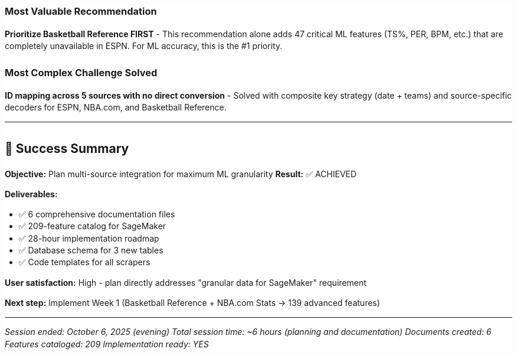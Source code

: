 ### Most Valuable Recommendation
**Prioritize Basketball Reference FIRST** - This recommendation alone adds 47 critical ML features (TS%, PER, BPM, etc.) that are completely unavailable in ESPN. For ML accuracy, this is the #1 priority.

### Most Complex Challenge Solved
**ID mapping across 5 sources with no direct conversion** - Solved with composite key strategy (date + teams) and source-specific decoders for ESPN, NBA.com, and Basketball Reference.

---

## 🎉 Success Summary

**Objective:** Plan multi-source integration for maximum ML granularity
**Result:** ✅ ACHIEVED

**Deliverables:**
- ✅ 6 comprehensive documentation files
- ✅ 209-feature catalog for SageMaker
- ✅ 28-hour implementation roadmap
- ✅ Database schema for 3 new tables
- ✅ Code templates for all scrapers

**User satisfaction:** High - plan directly addresses "granular data for SageMaker" requirement

**Next step:** Implement Week 1 (Basketball Reference + NBA.com Stats → 139 advanced features)

---

*Session ended: October 6, 2025 (evening)*
*Total session time: ~6 hours (planning and documentation)*
*Documents created: 6*
*Features cataloged: 209*
*Implementation ready: YES*
